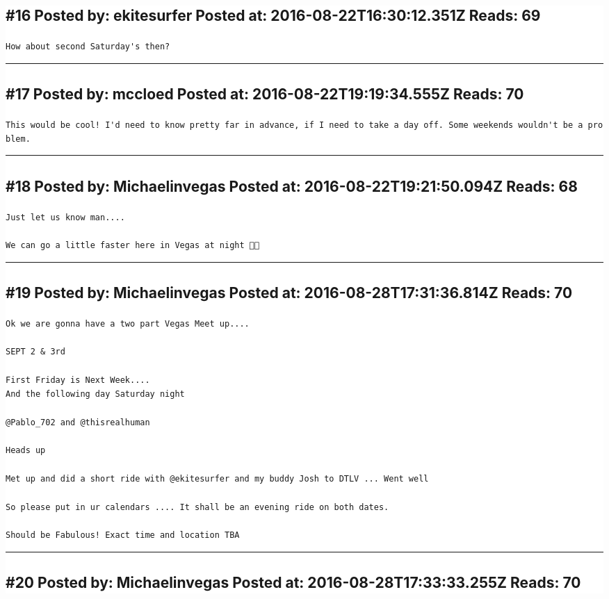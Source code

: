 ## \#16 Posted by: ekitesurfer Posted at: 2016-08-22T16:30:12.351Z Reads: 69

```
How about second Saturday's then?
```

---
## \#17 Posted by: mccloed Posted at: 2016-08-22T19:19:34.555Z Reads: 70

```
This would be cool! I'd need to know pretty far in advance, if I need to take a day off. Some weekends wouldn't be a problem.
```

---
## \#18 Posted by: Michaelinvegas Posted at: 2016-08-22T19:21:50.094Z Reads: 68

```
Just let us know man....

We can go a little faster here in Vegas at night 💨😉
```

---
## \#19 Posted by: Michaelinvegas Posted at: 2016-08-28T17:31:36.814Z Reads: 70

```
Ok we are gonna have a two part Vegas Meet up....

SEPT 2 & 3rd 

First Friday is Next Week....
And the following day Saturday night 

@Pablo_702 and @thisrealhuman

Heads up

Met up and did a short ride with @ekitesurfer and my buddy Josh to DTLV ... Went well 

So please put in ur calendars .... It shall be an evening ride on both dates.

Should be Fabulous! Exact time and location TBA
```

---
## \#20 Posted by: Michaelinvegas Posted at: 2016-08-28T17:33:33.255Z Reads: 70
